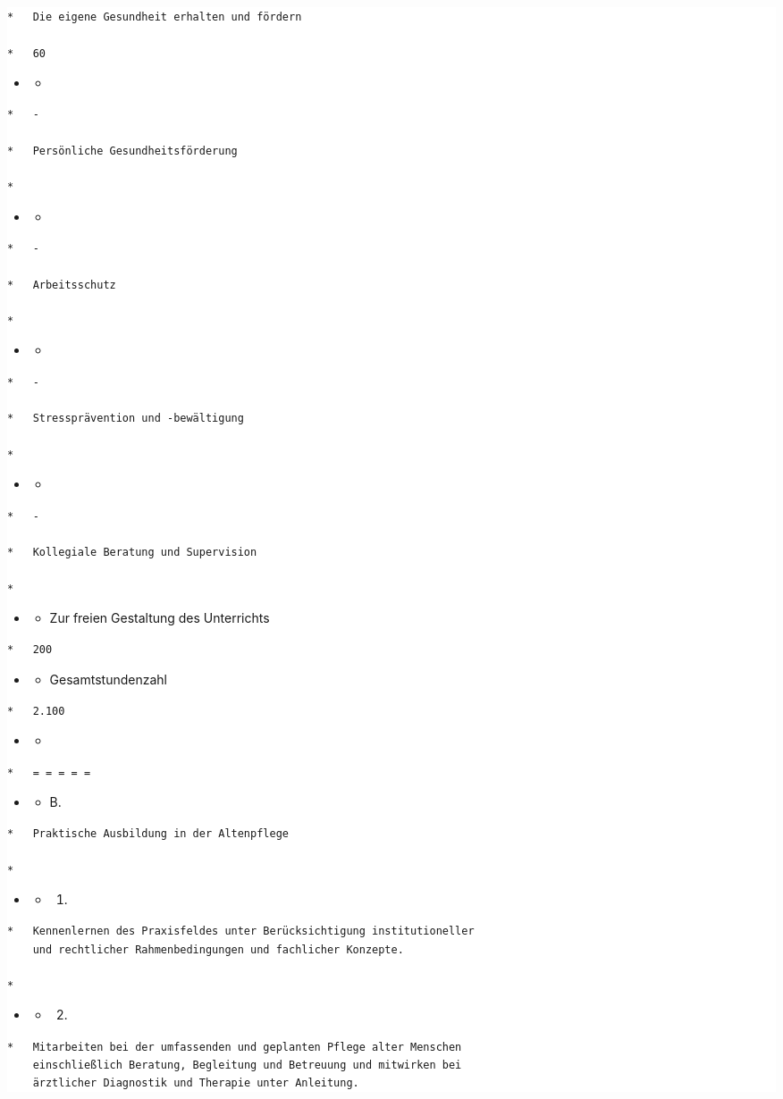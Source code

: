     *   Die eigene Gesundheit erhalten und fördern

    *   60


*    *
    *   -

    *   Persönliche Gesundheitsförderung

    *

*    *
    *   -

    *   Arbeitsschutz

    *

*    *
    *   -

    *   Stressprävention und -bewältigung

    *

*    *
    *   -

    *   Kollegiale Beratung und Supervision

    *

*    *   Zur freien Gestaltung des Unterrichts

    *   200


*    *   Gesamtstundenzahl

    *   2.100


*    *
    *   = = = = =


*    *   B.

    *   Praktische Ausbildung in der Altenpflege

    *

*    *   1.

    *   Kennenlernen des Praxisfeldes unter Berücksichtigung institutioneller
        und rechtlicher Rahmenbedingungen und fachlicher Konzepte.

    *

*    *   2.

    *   Mitarbeiten bei der umfassenden und geplanten Pflege alter Menschen
        einschließlich Beratung, Begleitung und Betreuung und mitwirken bei
        ärztlicher Diagnostik und Therapie unter Anleitung.
